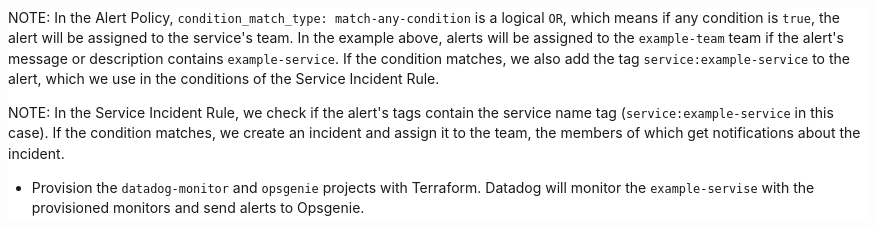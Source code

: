    NOTE: In the Alert Policy, `condition_match_type: match-any-condition` is a logical `OR`, which means if any condition is `true`, the alert will be
   assigned to the service's team. In the example above, alerts will be assigned to the `example-team` team if the alert's message or description contains `example-service`.
   If the condition matches, we also add the tag `service:example-service` to the alert, which we use in the conditions of the Service Incident Rule.

   NOTE: In the Service Incident Rule, we check if the alert's tags contain the service name tag (`service:example-service` in this case).
   If the condition matches, we create an incident and assign it to the team, the members of which get notifications about the incident.

  - Provision the `datadog-monitor` and `opsgenie` projects with Terraform.
    Datadog will monitor the `example-servise` with the provisioned monitors and send alerts to Opsgenie.
